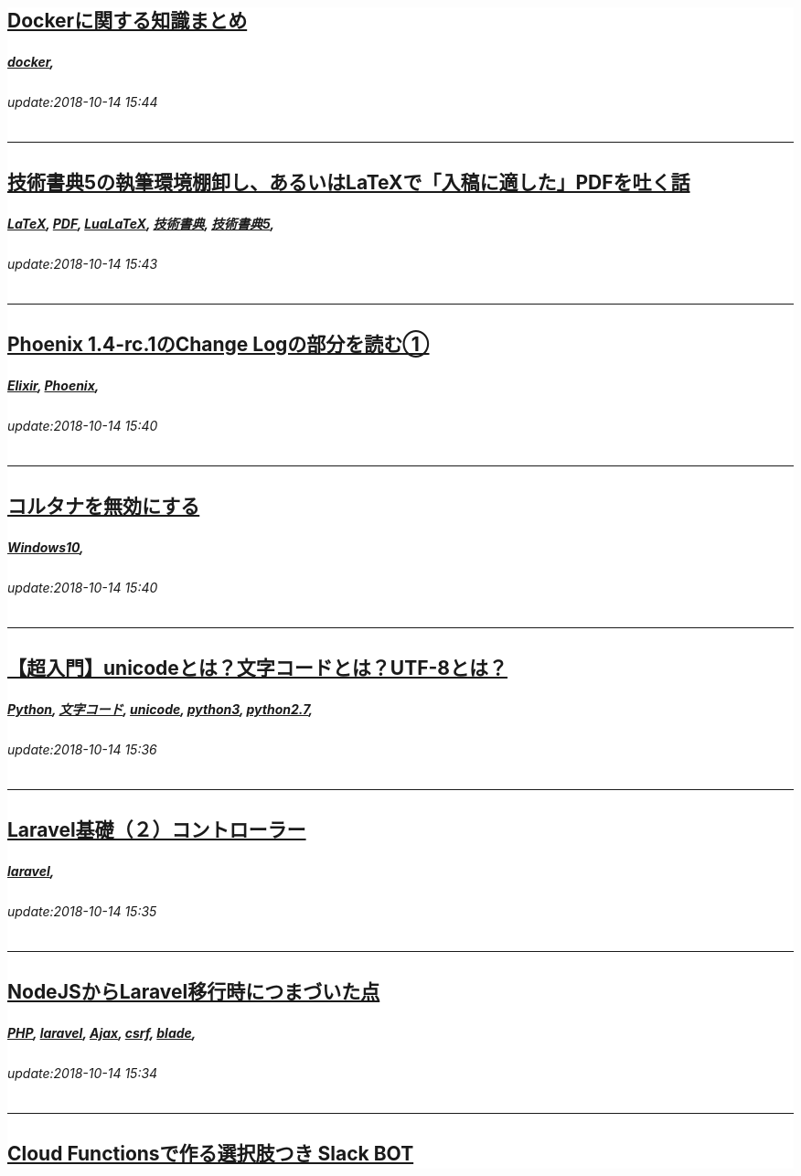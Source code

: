 ## [Dockerに関する知識まとめ](https://qiita.com/kyorochan0219/items/da77185f7758627e2337)
##### [docker](https://qiita.com/tags/docker), 
###### update:2018-10-14 15:44
---
## [技術書典5の執筆環境棚卸し、あるいはLaTeXで「入稿に適した」PDFを吐く話](https://qiita.com/hmikisato/items/673a910d5b02f3b1dca6)
##### [LaTeX](https://qiita.com/tags/LaTeX), [PDF](https://qiita.com/tags/PDF), [LuaLaTeX](https://qiita.com/tags/LuaLaTeX), [技術書典](https://qiita.com/tags/技術書典), [技術書典5](https://qiita.com/tags/技術書典5), 
###### update:2018-10-14 15:43
---
## [Phoenix 1.4-rc.1のChange Logの部分を読む①](https://qiita.com/kobatako/items/5dae952f079ee31b5d3a)
##### [Elixir](https://qiita.com/tags/Elixir), [Phoenix](https://qiita.com/tags/Phoenix), 
###### update:2018-10-14 15:40
---
## [コルタナを無効にする](https://qiita.com/mizutoki79/items/e24d26a9d3e59a49cd3e)
##### [Windows10](https://qiita.com/tags/Windows10), 
###### update:2018-10-14 15:40
---
## [【超入門】unicodeとは？文字コードとは？UTF-8とは？](https://qiita.com/hiroyuki_mrp/items/f0b497394f3a5d8a8395)
##### [Python](https://qiita.com/tags/Python), [文字コード](https://qiita.com/tags/文字コード), [unicode](https://qiita.com/tags/unicode), [python3](https://qiita.com/tags/python3), [python2.7](https://qiita.com/tags/python2.7), 
###### update:2018-10-14 15:36
---
## [Laravel基礎（２）コントローラー](https://qiita.com/taka027/items/55481a185ded5df82d4d)
##### [laravel](https://qiita.com/tags/laravel), 
###### update:2018-10-14 15:35
---
## [NodeJSからLaravel移行時につまづいた点](https://qiita.com/iaoiui/items/584b315b83ee01654351)
##### [PHP](https://qiita.com/tags/PHP), [laravel](https://qiita.com/tags/laravel), [Ajax](https://qiita.com/tags/Ajax), [csrf](https://qiita.com/tags/csrf), [blade](https://qiita.com/tags/blade), 
###### update:2018-10-14 15:34
---
## [Cloud Functionsで作る選択肢つき Slack BOT](https://qiita.com/castaneai/items/144bb17ec8bb21f306d4)